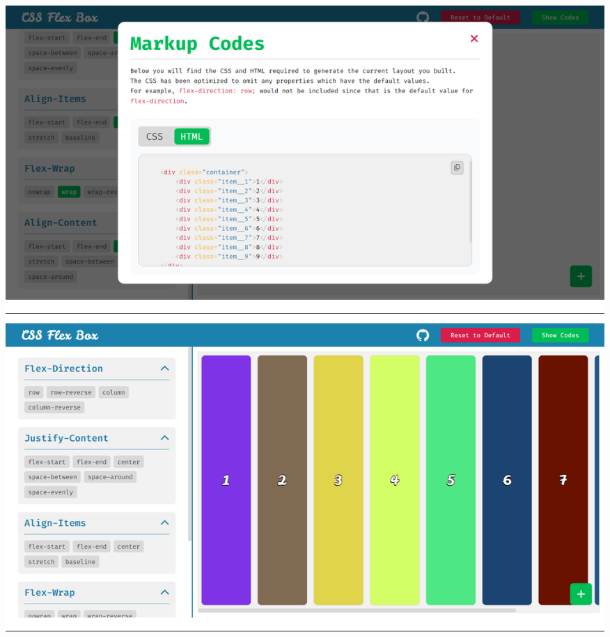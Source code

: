 <img src='./assets/images/CSS-Flex-Box-5.png' alt='CSS-Flex-Box' width='100%'>

---

<img src='./assets/images/CSS-Flex-Box-6.png' alt='CSS-Flex-Box' width='100%'>

---
